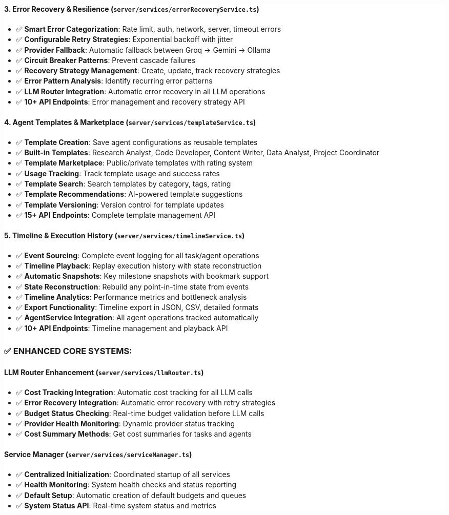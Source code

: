 #### **3. Error Recovery & Resilience** (`server/services/errorRecoveryService.ts`)
- ✅ **Smart Error Categorization**: Rate limit, auth, network, server, timeout errors
- ✅ **Configurable Retry Strategies**: Exponential backoff with jitter
- ✅ **Provider Fallback**: Automatic fallback between Groq → Gemini → Ollama
- ✅ **Circuit Breaker Patterns**: Prevent cascade failures
- ✅ **Recovery Strategy Management**: Create, update, track recovery strategies
- ✅ **Error Pattern Analysis**: Identify recurring error patterns
- ✅ **LLM Router Integration**: Automatic error recovery in all LLM operations
- ✅ **10+ API Endpoints**: Error management and recovery strategy API

#### **4. Agent Templates & Marketplace** (`server/services/templateService.ts`)
- ✅ **Template Creation**: Save agent configurations as reusable templates
- ✅ **Built-in Templates**: Research Analyst, Code Developer, Content Writer, Data Analyst, Project Coordinator
- ✅ **Template Marketplace**: Public/private templates with rating system
- ✅ **Usage Tracking**: Track template usage and success rates
- ✅ **Template Search**: Search templates by category, tags, rating
- ✅ **Template Recommendations**: AI-powered template suggestions
- ✅ **Template Versioning**: Version control for template updates
- ✅ **15+ API Endpoints**: Complete template management API

#### **5. Timeline & Execution History** (`server/services/timelineService.ts`)
- ✅ **Event Sourcing**: Complete event logging for all task/agent operations
- ✅ **Timeline Playback**: Replay execution history with state reconstruction
- ✅ **Automatic Snapshots**: Key milestone snapshots with bookmark support
- ✅ **State Reconstruction**: Rebuild any point-in-time state from events
- ✅ **Timeline Analytics**: Performance metrics and bottleneck analysis
- ✅ **Export Functionality**: Timeline export in JSON, CSV, detailed formats
- ✅ **AgentService Integration**: All agent operations tracked automatically
- ✅ **10+ API Endpoints**: Timeline management and playback API

### ✅ **ENHANCED CORE SYSTEMS**:

#### **LLM Router Enhancement** (`server/services/llmRouter.ts`)
- ✅ **Cost Tracking Integration**: Automatic cost tracking for all LLM calls
- ✅ **Error Recovery Integration**: Automatic error recovery with retry strategies
- ✅ **Budget Status Checking**: Real-time budget validation before LLM calls
- ✅ **Provider Health Monitoring**: Dynamic provider status tracking
- ✅ **Cost Summary Methods**: Get cost summaries for tasks and agents

#### **Service Manager** (`server/services/serviceManager.ts`)
- ✅ **Centralized Initialization**: Coordinated startup of all services
- ✅ **Health Monitoring**: System health checks and status reporting
- ✅ **Default Setup**: Automatic creation of default budgets and queues
- ✅ **System Status API**: Real-time system status and metrics
